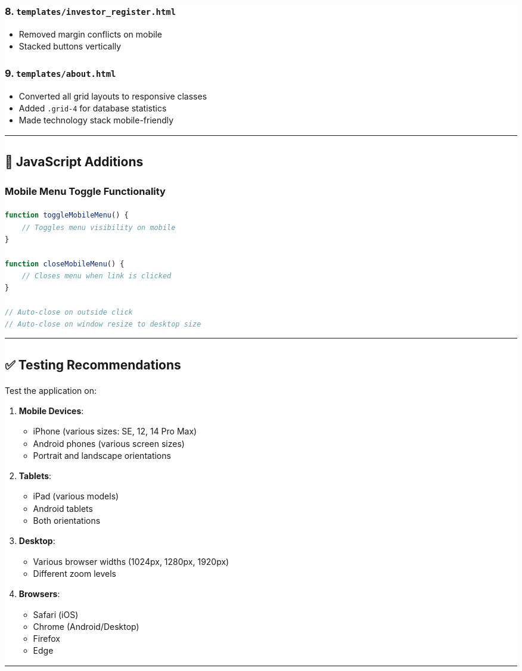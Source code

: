### 8. `templates/investor_register.html`
- Removed margin conflicts on mobile
- Stacked buttons vertically

### 9. `templates/about.html`
- Converted all grid layouts to responsive classes
- Added `.grid-4` for database statistics
- Made technology stack mobile-friendly

---

## 🚀 JavaScript Additions

### Mobile Menu Toggle Functionality
```javascript
function toggleMobileMenu() {
    // Toggles menu visibility on mobile
}

function closeMobileMenu() {
    // Closes menu when link is clicked
}

// Auto-close on outside click
// Auto-close on window resize to desktop size
```

---

## ✅ Testing Recommendations

Test the application on:
1. **Mobile Devices**:
   - iPhone (various sizes: SE, 12, 14 Pro Max)
   - Android phones (various screen sizes)
   - Portrait and landscape orientations

2. **Tablets**:
   - iPad (various models)
   - Android tablets
   - Both orientations

3. **Desktop**:
   - Various browser widths (1024px, 1280px, 1920px)
   - Different zoom levels

4. **Browsers**:
   - Safari (iOS)
   - Chrome (Android/Desktop)
   - Firefox
   - Edge

---